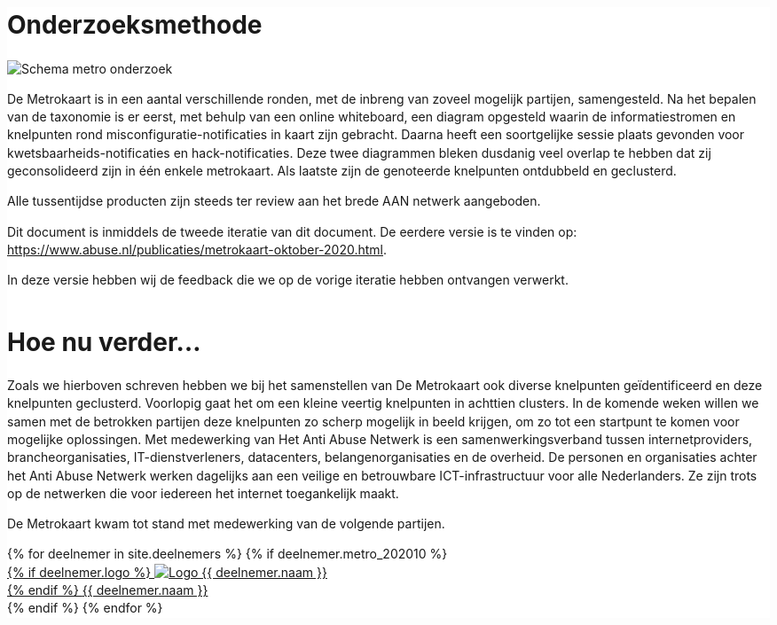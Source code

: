 Onderzoeksmethode
=================

<img class="responsive-img" src="/assets/img/metro_methode.png" alt="Schema metro onderzoek">

De Metrokaart is in een aantal verschillende ronden, met de inbreng van zoveel mogelijk partijen, samengesteld. Na het bepalen van de taxonomie is er eerst, met behulp van een online whiteboard, een diagram opgesteld waarin de informatiestromen en knelpunten rond misconfiguratie-notificaties in kaart zijn gebracht. Daarna heeft een soortgelijke sessie plaats gevonden voor kwetsbaarheids-notificaties en hack-notificaties. Deze twee diagrammen bleken dusdanig veel overlap te hebben dat zij geconsolideerd zijn in één enkele metrokaart. Als laatste zijn de genoteerde knelpunten ontdubbeld en geclusterd.

Alle tussentijdse producten zijn steeds ter review aan het brede AAN netwerk aangeboden.

Dit document is inmiddels de tweede iteratie van dit document. De eerdere versie is te vinden op: https://www.abuse.nl/publicaties/metrokaart-oktober-2020.html.

In deze versie hebben wij de feedback die we op de vorige iteratie hebben ontvangen verwerkt.


Hoe nu verder…
==============
Zoals we hierboven schreven hebben we bij het samenstellen van De Metrokaart ook diverse knelpunten geïdentificeerd en deze knelpunten geclusterd. Voorlopig gaat het om een kleine veertig knelpunten in achttien clusters.
In de komende weken willen we samen met de betrokken partijen deze knelpunten zo scherp mogelijk in beeld krijgen, om zo tot een startpunt te komen voor mogelijke oplossingen.
Met medewerking van
Het Anti Abuse Netwerk is een samenwerkingsverband tussen internetproviders, brancheorganisaties, IT-dienstverleners, datacenters, belangenorganisaties en de overheid. De personen en organisaties achter het Anti Abuse Netwerk werken dagelijks aan een veilige en betrouwbare ICT-infrastructuur voor alle Nederlanders. Ze zijn trots op de netwerken die voor iedereen het internet toegankelijk maakt.

De Metrokaart kwam tot stand met medewerking van de volgende partijen.
<div class="row">
  {% for deelnemer in site.deelnemers %}
    {% if deelnemer.metro_202010 %}
	  <div class="col grid-deelnemer s12 m6 l3 white lighten-3">
	  	<div class="center">
	  		<a href="{{ deelnemer.url }}">
	        {% if deelnemer.logo %}
	          <img class="grid-logo" alt="Logo {{ deelnemer.naam }}" title="{{ deelnemer.naam }}" src="/assets/logos/thumbs/{{ deelnemer.logo }}"><br>
	    		{% endif %}
	        <span class="flow-text deelnemer-naam">{{ deelnemer.naam }}</span>
	  		</a>
	    </div>
	  </div>
	{% endif %}
  {% endfor %}
</div>
 